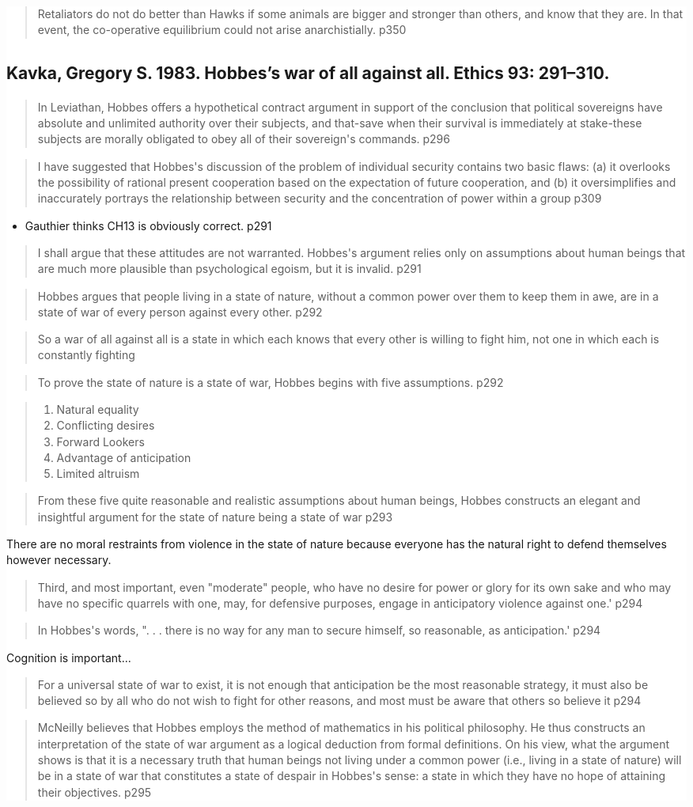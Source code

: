 > Retaliators do not do better than Hawks if some animals are bigger and stronger than others, and know that they are. In that event, the co-operative equilibrium could not arise anarchistially. p350



## Kavka, Gregory S. 1983. Hobbes’s war of all against all. Ethics 93: 291–310.

> In Leviathan, Hobbes offers a hypothetical contract argument in support of the conclusion that political sovereigns have absolute and unlimited authority over their subjects, and that-save when their survival is immediately at stake-these subjects are morally obligated to obey all of their sovereign's commands.  p296

> I have suggested that Hobbes's discussion of the problem of individual security contains two basic flaws: (a) it overlooks the possibility of rational present cooperation based on the expectation of future cooperation, and (b) it oversimplifies and inaccurately portrays the relationship between security and the concentration of power within a group p309

- Gauthier thinks CH13 is obviously correct. p291

> I shall argue that these attitudes are not warranted. Hobbes's argument relies only on assumptions about human beings that are much more plausible than psychological egoism, but it is invalid. p291

> Hobbes argues that people living in a state of nature, without a common power over them to keep them in awe, are in a state of war of every person against every other. p292

>  So a war of all against all is a state in which each knows that every other is willing to fight him, not one in which each is constantly fighting

> To prove the state of nature is a state of war, Hobbes begins with
five assumptions. p292

> 1. Natural equality
> 2. Conflicting desires
> 3. Forward Lookers
> 4. Advantage of anticipation
> 5. Limited altruism

> From these five quite reasonable and realistic assumptions about human beings, Hobbes constructs an elegant and insightful argument for the state of nature being a state of war p293

There are no moral restraints from violence in the state of nature because everyone has the natural right to defend themselves however necessary.

> Third, and most important, even "moderate" people, who have no desire for power or glory for its own sake and who may have no specific quarrels with one, may, for defensive purposes, engage in anticipatory violence against one.' p294

> In Hobbes's words, ". . . there is no way for any man to secure himself, so reasonable, as anticipation.' p294

Cognition is important...

> For a universal state of war to exist, it is not enough that anticipation be the most reasonable strategy, it must also be believed so by all who do not wish to fight for other reasons, and most must be aware that others so believe it p294

> McNeilly believes that Hobbes employs the method of mathematics in his political philosophy. He thus constructs an interpretation of the state of war argument as a logical deduction from formal definitions. On his view, what the argument shows is that it is a necessary truth that human beings not living under a common power (i.e., living in a state of nature) will be in a state of war that constitutes a state of despair in Hobbes's sense: a state in which they have no hope of attaining their objectives. p295
